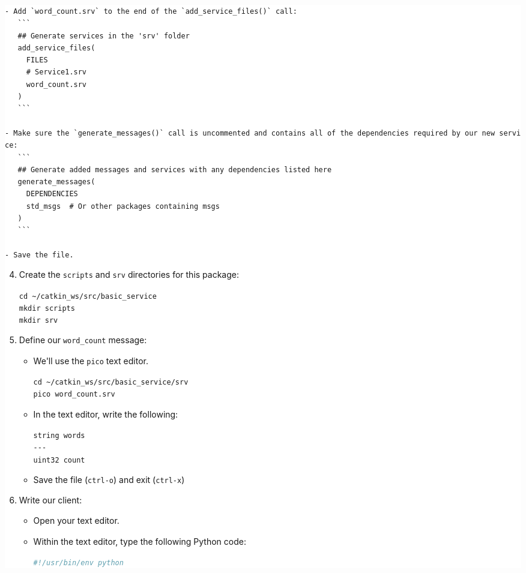     - Add `word_count.srv` to the end of the `add_service_files()` call:
       ```
       ## Generate services in the 'srv' folder
       add_service_files(
         FILES
         # Service1.srv
         word_count.srv
       )
       ```
       
    - Make sure the `generate_messages()` call is uncommented and contains all of the dependencies required by our new service:
       ```
       ## Generate added messages and services with any dependencies listed here
       generate_messages(
         DEPENDENCIES
         std_msgs  # Or other packages containing msgs
       )
       ```

    - Save the file.   

4. Create the `scripts` and `srv` directories for this package:
    ```
    cd ~/catkin_ws/src/basic_service
    mkdir scripts
    mkdir srv
    ```
    
5. Define our `word_count` message:

    - We'll use the `pico` text editor.
       ```
       cd ~/catkin_ws/src/basic_service/srv
       pico word_count.srv
       ```
       
    - In the text editor, write the following:
       ```
       string words
       ---
       uint32 count
       ```
       
    - Save the file (`ctrl-o`) and exit (`ctrl-x`)
    
6. Write our client:
    - Open your text editor.
    
    - Within the text editor, type the following Python code:
         ```python
         #!/usr/bin/env python
         